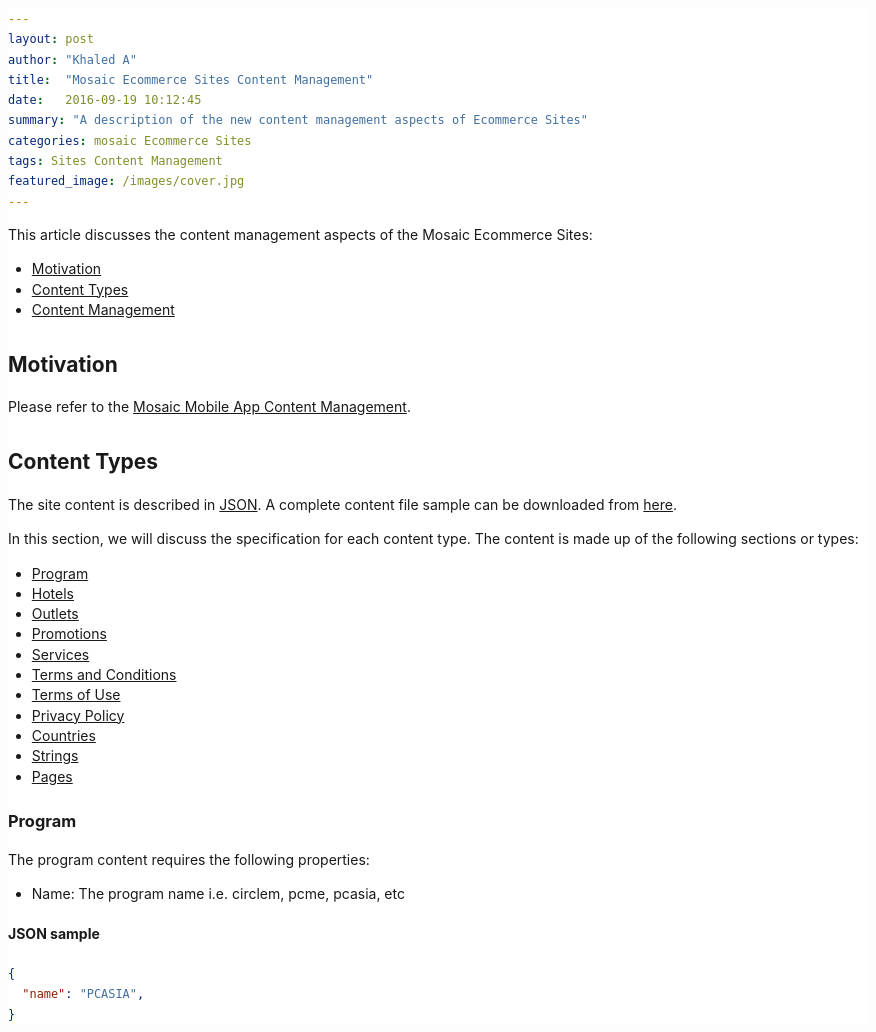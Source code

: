 ```yaml
---
layout: post
author: "Khaled A"
title:  "Mosaic Ecommerce Sites Content Management"
date:   2016-09-19 10:12:45
summary: "A description of the new content management aspects of Ecommerce Sites"
categories: mosaic Ecommerce Sites
tags: Sites Content Management
featured_image: /images/cover.jpg
---
```


This article discusses the content management aspects of the Mosaic Ecommerce Sites:   

- [Motivation](#motivation)
- [Content Types](#content-types)
- [Content Management](#content-management)

## Motivation

Please refer to the [Mosaic Mobile App Content Management](http://hmccode.github.io/2016-08-13/mosaic-mobile-apps-content#motivation).

## Content Types

The site content is described in [JSON](https://en.wikipedia.org/wiki/JSON). A complete content file sample can be downloaded from [here](https://www.dropbox.com/s/d5bkg1rxem2fmvl/mpelite.json?dl=0).

In this section, we will discuss the specification for each content type. The content is made up of the following sections or types:

- [Program](#program)
- [Hotels](#hotels)
- [Outlets](#outlets)
- [Promotions](#promotions)
- [Services](#services)
- [Terms and Conditions](#terms-and-conditions)
- [Terms of Use](#terms-of-use)
- [Privacy Policy](#privacy-policy)
- [Countries](#countries)
- [Strings](#strings)
- [Pages](#pages)

### Program

The program content requires the following properties:

- Name: The program name i.e. circlem, pcme, pcasia, etc

#### JSON sample

```json
{
  "name": "PCASIA",
}
```
